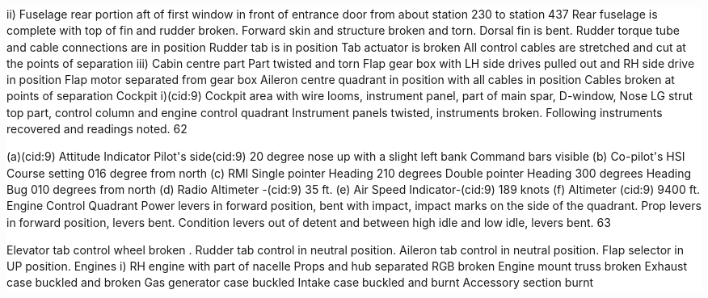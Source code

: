 ii) Fuselage rear portion aft of first window in front of
entrance door from about station 230 to station 437
Rear fuselage is complete with top of fin and
rudder broken.
Forward skin and structure broken and torn.
Dorsal fin is bent.
Rudder torque tube and cable connections are in
position
Rudder tab is in position
Tab actuator is broken
All control cables are stretched and cut at the
points of separation
iii) Cabin centre part
Part twisted and torn
Flap gear box with LH side drives pulled out and
RH side drive in position
Flap motor separated from gear box
Aileron centre quadrant in position with all
cables in position
Cables broken at points of separation
Cockpit
i)(cid:9) Cockpit area with wire looms, instrument panel, part of
main spar, D-window, Nose LG strut top part, control
column and engine control quadrant
Instrument panels twisted, instruments broken.
Following instruments recovered and readings
noted.
62

(a)(cid:9) Attitude Indicator
Pilot's side(cid:9) 20 degree nose up with a
slight left bank Command
bars visible
(b) Co-pilot's HSI
Course setting 016 degree from north
(c) RMI
Single pointer Heading 210 degrees
Double pointer Heading 300
degrees
Heading Bug 010 degrees from north
(d) Radio Altimeter -(cid:9) 35 ft.
(e) Air Speed Indicator-(cid:9) 189 knots
(f) Altimeter (cid:9) 9400 ft.
Engine Control Quadrant
Power levers in forward position, bent with impact,
impact marks on the side of the quadrant.
Prop levers in forward position, levers bent.
Condition levers out of detent and between high idle
and low idle, levers bent.
63

Elevator tab control wheel broken .
Rudder tab control in neutral position.
Aileron tab control in neutral position.
Flap selector in UP position.
Engines
i) RH engine with part of nacelle
Props and hub separated
RGB broken
Engine mount truss broken
Exhaust case buckled and broken
Gas generator case buckled
Intake case buckled and burnt
Accessory section burnt